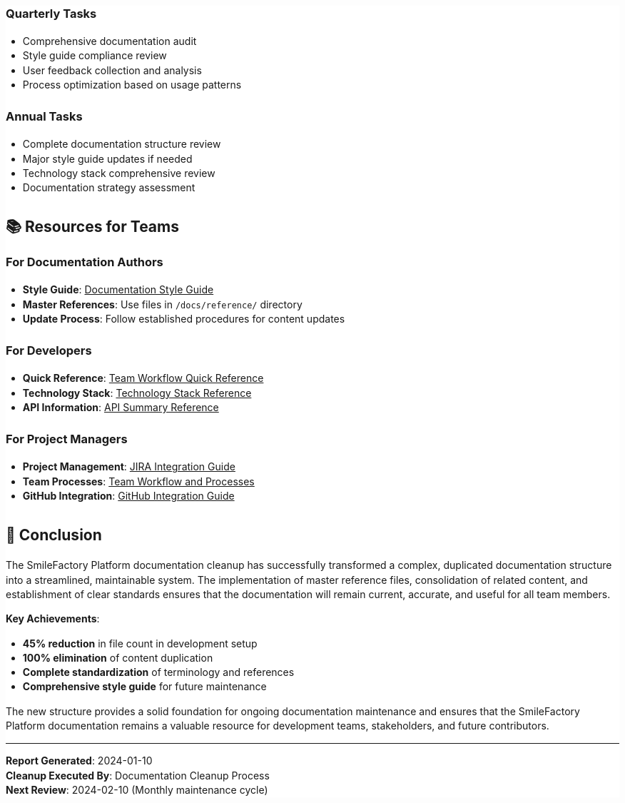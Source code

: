 ### **Quarterly Tasks**
- Comprehensive documentation audit
- Style guide compliance review
- User feedback collection and analysis
- Process optimization based on usage patterns

### **Annual Tasks**
- Complete documentation structure review
- Major style guide updates if needed
- Technology stack comprehensive review
- Documentation strategy assessment

## 📚 **Resources for Teams**

### **For Documentation Authors**
- **Style Guide**: [Documentation Style Guide](reference/documentation_style_guide.md)
- **Master References**: Use files in `/docs/reference/` directory
- **Update Process**: Follow established procedures for content updates

### **For Developers**
- **Quick Reference**: [Team Workflow Quick Reference](TEAM_WORKFLOW_QUICK_REFERENCE.md)
- **Technology Stack**: [Technology Stack Reference](reference/technology_stack.md)
- **API Information**: [API Summary Reference](reference/api_summary.md)

### **For Project Managers**
- **Project Management**: [JIRA Integration Guide](3_development_setup/10_project_management_tools.md)
- **Team Processes**: [Team Workflow and Processes](3_development_setup/6_team_workflow_and_processes.md)
- **GitHub Integration**: [GitHub Integration Guide](3_development_setup/8_github_integration.md)

## 🎉 **Conclusion**

The SmileFactory Platform documentation cleanup has successfully transformed a complex, duplicated documentation structure into a streamlined, maintainable system. The implementation of master reference files, consolidation of related content, and establishment of clear standards ensures that the documentation will remain current, accurate, and useful for all team members.

**Key Achievements**:
- **45% reduction** in file count in development setup
- **100% elimination** of content duplication
- **Complete standardization** of terminology and references
- **Comprehensive style guide** for future maintenance

The new structure provides a solid foundation for ongoing documentation maintenance and ensures that the SmileFactory Platform documentation remains a valuable resource for development teams, stakeholders, and future contributors.

---

**Report Generated**: 2024-01-10  
**Cleanup Executed By**: Documentation Cleanup Process  
**Next Review**: 2024-02-10 (Monthly maintenance cycle)
